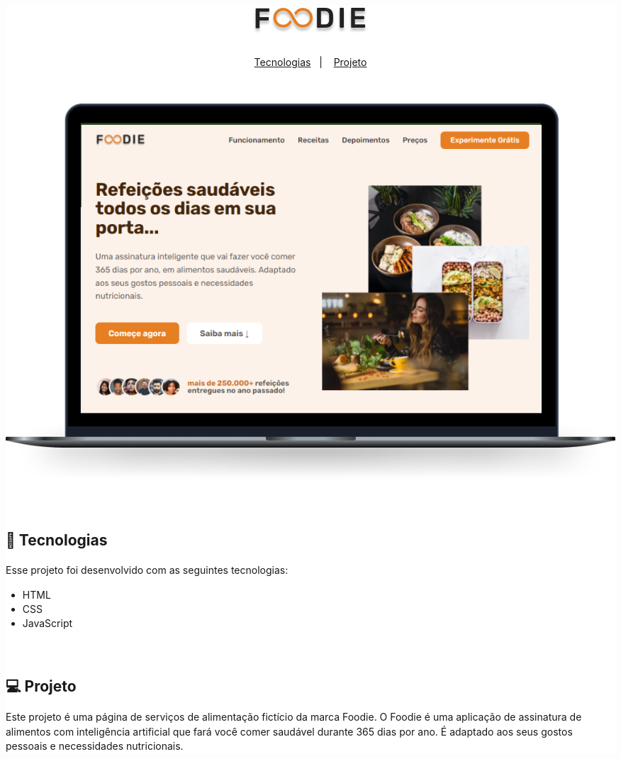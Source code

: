 <h1 align="center">
  <img alt="Foodie" title="Foodie" src=".github/logo.png"/>
</h1>

<p align="center">
  <a href="#-tecnologias">Tecnologias</a>&nbsp;&nbsp;&nbsp;|&nbsp;&nbsp;&nbsp;
  <a href="#-projeto">Projeto</a>
</p>

<br>

<p align="center">
  <img alt="dev.finances" src=".github/foodie.png" width="100%">
</p>

<br>

## 🚀 Tecnologias

Esse projeto foi desenvolvido com as seguintes tecnologias:

- HTML
- CSS
- JavaScript

<br>

## 💻 Projeto

Este projeto é uma página de serviços de alimentação fictício da marca Foodie.
O Foodie é uma aplicação de assinatura de alimentos com inteligência artificial que fará você comer saudável durante 365 dias por ano. É adaptado aos seus gostos pessoais e necessidades nutricionais.
